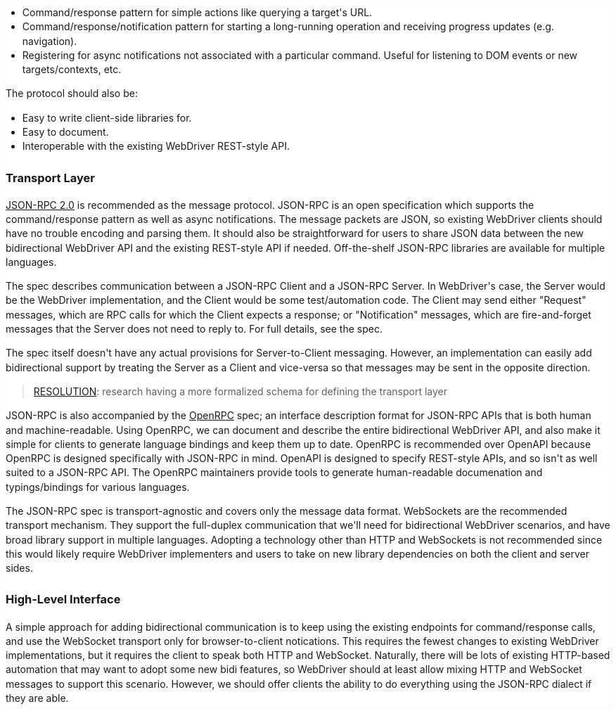 - Command/response pattern for simple actions like querying a target's URL.
- Command/response/notification pattern for starting a long-running operation and receiving progress updates (e.g. navigation).
- Registering for async notifications not associated with a particular command. Useful for listening to DOM events or new targets/contexts, etc.

The protocol should also be:

- Easy to write client-side libraries for.
- Easy to document.
- Interoperable with the existing WebDriver REST-style API.

### Transport Layer

[JSON-RPC 2.0](https://www.jsonrpc.org/specification) is recommended as the message protocol. JSON-RPC is an open specification which supports the command/response pattern as well as async notifications. The message packets are JSON, so existing WebDriver clients should have no trouble encoding and parsing them. It should also be straightforward for users to share JSON data between the new bidirectional WebDriver API and the existing REST-style API if needed. Off-the-shelf JSON-RPC libraries are available for multiple languages.

The spec describes communication between a JSON-RPC Client and a JSON-RPC Server. In WebDriver's case, the Server would be the WebDriver implementation, and the Client would be some test/automation code. The Client may send either "Request" messages, which are RPC calls for which the Client expects a response; or "Notification" messages, which are fire-and-forget messages that the Server does not need to reply to. For full details, see the spec.

The spec itself doesn't have any actual provisions for Server-to-Client messaging. However, an implementation can easily add bidirectional support by treating the Server as a Client and vice-versa so that messages may be sent in the opposite direction.

>[RESOLUTION](https://www.w3.org/2019/09/20-webdriver-minutes.html#resolution04): research having a more formalized schema for defining the transport layer

JSON-RPC is also accompanied by the [OpenRPC](https://open-rpc.org/) spec; an interface description format for JSON-RPC APIs that is both human and machine-readable. Using OpenRPC, we can document and describe the entire bidirectional WebDriver API, and also make it simple for clients to generate language bindings and keep them up to date. OpenRPC is recommended over OpenAPI because OpenRPC is designed specifically with JSON-RPC in mind. OpenAPI is designed to specify REST-style APIs, and so isn't as well suited to a JSON-RPC API. The OpenRPC maintainers provide tools to generate human-readable documenation and typings/bindings for various languages.

The JSON-RPC spec is transport-agnostic and covers only the message data format. WebSockets are the recommended transport mechanism. They support the full-duplex communication that we'll need for bidirectional WebDriver scenarios, and have broad library support in multiple languages. Adopting a technology other than HTTP and WebSockets is not recommended since this would likely require WebDriver implementers and users to take on new library dependencies on both the client and server sides.

### High-Level Interface

A simple approach for adding bidirectional communication is to keep using the existing endpoints for command/response calls, and use the WebSocket transport only for browser-to-client notications. This requires the fewest changes to existing WebDriver implementations, but it requires the client to speak both HTTP and WebSocket. Naturally, there will be lots of existing HTTP-based automation that may want to adopt some new bidi features, so WebDriver should at least allow mixing HTTP and WebSocket messages to support this scenario. However, we should offer clients the ability to do everything using the JSON-RPC dialect if they are able.
